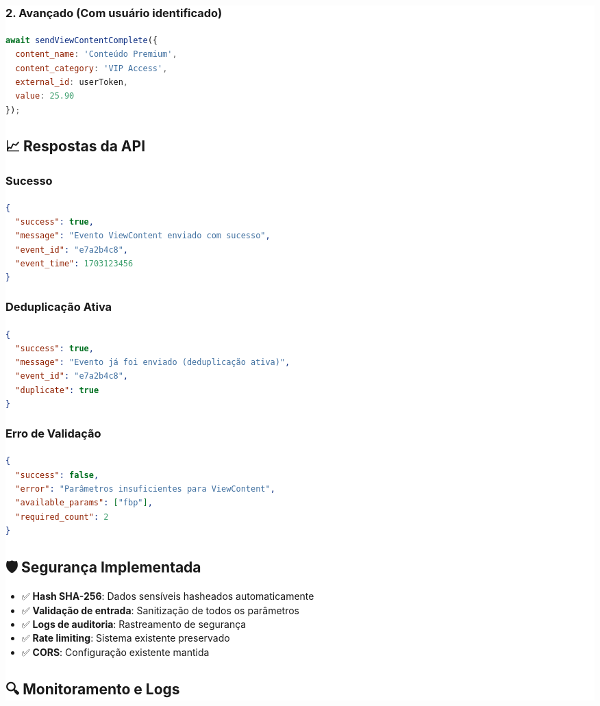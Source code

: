 ### 2. Avançado (Com usuário identificado)
```javascript
await sendViewContentComplete({
  content_name: 'Conteúdo Premium',
  content_category: 'VIP Access',
  external_id: userToken,
  value: 25.90
});
```

## 📈 Respostas da API

### Sucesso
```json
{
  "success": true,
  "message": "Evento ViewContent enviado com sucesso",
  "event_id": "e7a2b4c8",
  "event_time": 1703123456
}
```

### Deduplicação Ativa
```json
{
  "success": true,
  "message": "Evento já foi enviado (deduplicação ativa)",
  "event_id": "e7a2b4c8",
  "duplicate": true
}
```

### Erro de Validação
```json
{
  "success": false,
  "error": "Parâmetros insuficientes para ViewContent",
  "available_params": ["fbp"],
  "required_count": 2
}
```

## 🛡️ Segurança Implementada

- ✅ **Hash SHA-256**: Dados sensíveis hasheados automaticamente
- ✅ **Validação de entrada**: Sanitização de todos os parâmetros
- ✅ **Logs de auditoria**: Rastreamento de segurança
- ✅ **Rate limiting**: Sistema existente preservado
- ✅ **CORS**: Configuração existente mantida

## 🔍 Monitoramento e Logs

